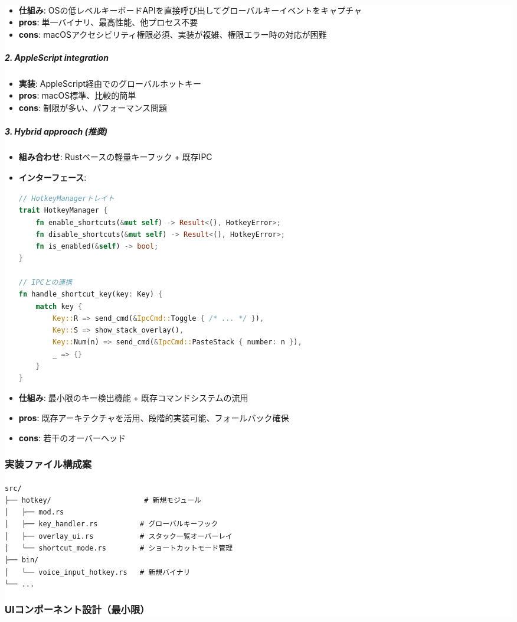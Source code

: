 - **仕組み**: OSの低レベルキーボードAPIを直接呼び出してグローバルキーイベントをキャプチャ
- **pros**: 単一バイナリ、最高性能、他プロセス不要
- **cons**: macOSアクセシビリティ権限必須、実装が複雑、権限エラー時の対応が困難

##### 2. AppleScript integration

- **実装**: AppleScript経由でのグローバルホットキー
- **pros**: macOS標準、比較的簡単
- **cons**: 制限が多い、パフォーマンス問題

##### 3. Hybrid approach (推奨)

- **組み合わせ**: Rustベースの軽量キーフック + 既存IPC
- **インターフェース**:

  ```rust
  // HotkeyManagerトレイト
  trait HotkeyManager {
      fn enable_shortcuts(&mut self) -> Result<(), HotkeyError>;
      fn disable_shortcuts(&mut self) -> Result<(), HotkeyError>;
      fn is_enabled(&self) -> bool;
  }

  // IPCとの連携
  fn handle_shortcut_key(key: Key) {
      match key {
          Key::R => send_cmd(&IpcCmd::Toggle { /* ... */ }),
          Key::S => show_stack_overlay(),
          Key::Num(n) => send_cmd(&IpcCmd::PasteStack { number: n }),
          _ => {}
      }
  }
  ```

- **仕組み**: 最小限のキー検出機能 + 既存コマンドシステムの流用
- **pros**: 既存アーキテクチャを活用、段階的実装可能、フォールバック確保
- **cons**: 若干のオーバーヘッド

### 実装ファイル構成案

```
src/
├── hotkey/                      # 新規モジュール
│   ├── mod.rs
│   ├── key_handler.rs          # グローバルキーフック
│   ├── overlay_ui.rs           # スタック一覧オーバーレイ
│   └── shortcut_mode.rs        # ショートカットモード管理
├── bin/
│   └── voice_input_hotkey.rs   # 新規バイナリ
└── ...
```

### UIコンポーネント設計（最小限）
